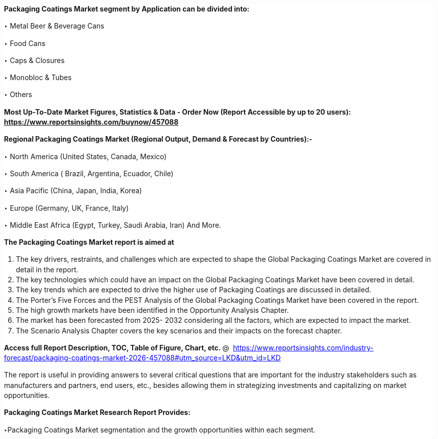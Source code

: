 <strong>Packaging Coatings Market segment by Application can be divided into:</strong>

‣ Metal Beer & Beverage Cans

‣ Food Cans

‣ Caps & Closures

‣ Monobloc & Tubes

‣ Others

<strong>Most Up-To-Date Market Figures, Statistics & Data - Order Now (Report Accessible by up to 20 users): <a href=https://www.reportsinsights.com/buynow/457088>https://www.reportsinsights.com/buynow/457088</a></strong>

<strong>Regional Packaging Coatings Market (Regional Output, Demand &amp; Forecast by Countries):-</strong>

‣ North America (United States, Canada, Mexico)

‣ South America ( Brazil, Argentina, Ecuador, Chile)

‣ Asia Pacific (China, Japan, India, Korea)

‣ Europe (Germany, UK, France, Italy)

‣ Middle East Africa (Egypt, Turkey, Saudi Arabia, Iran) And More.

<strong>The Packaging Coatings Market report is aimed at</strong>
<ol>
  <li>The key drivers, restraints, and challenges which are expected to shape the Global Packaging Coatings Market are covered in detail in the report.</li>
  <li>The key technologies which could have an impact on the Global Packaging Coatings Market have been covered in detail.</li>
  <li>The key trends which are expected to drive the higher use of Packaging Coatings are discussed in detailed.</li>
  <li>The Porter’s Five Forces and the PEST Analysis of the Global Packaging Coatings Market have been covered in the report.</li>
  <li>The high growth markets have been identified in the Opportunity Analysis Chapter.</li>
  <li>The market has been forecasted from 2025- 2032 considering all the factors, which are expected to impact the market.</li>
  <li>The Scenario Analysis Chapter covers the key scenarios and their impacts on the forecast chapter.</li>
</ol>
<strong>Access full Report Description, TOC, Table of Figure, Chart, etc. </strong>@  <a href=https://www.reportsinsights.com/industry-forecast/packaging-coatings-market-2026-457088#utm_source=LKD&utm_id=LKD style=color:#0000ff;>https://www.reportsinsights.com/industry-forecast/packaging-coatings-market-2026-457088#utm_source=LKD&utm_id=LKD</a></font>

The report is useful in providing answers to several critical questions that are important for the industry stakeholders such as manufacturers and partners, end users, etc., besides allowing them in strategizing investments and capitalizing on market opportunities.

<strong>Packaging Coatings Market Research Report Provides:</strong>

<strong>‣</strong>Packaging Coatings Market segmentation and the growth opportunities within each segment.

